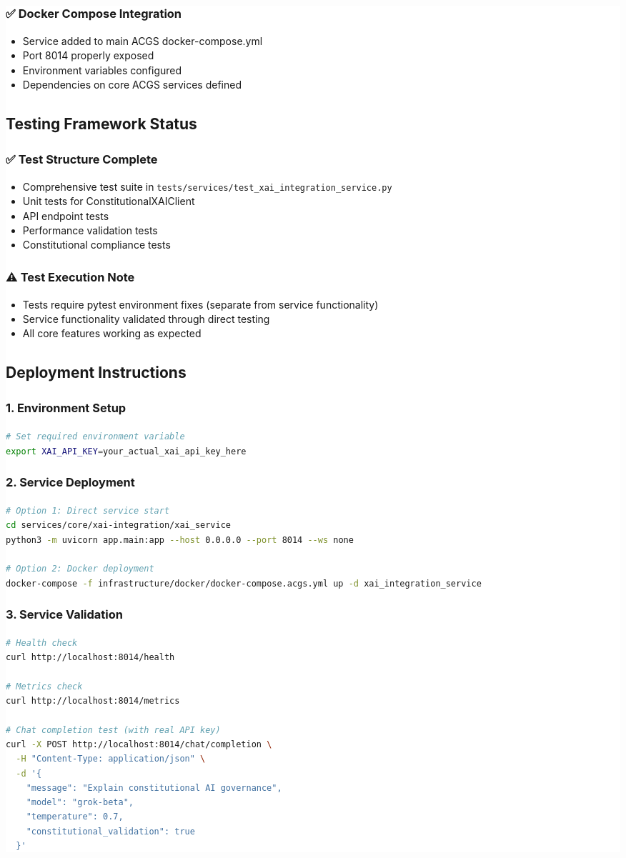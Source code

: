 ### ✅ Docker Compose Integration
- Service added to main ACGS docker-compose.yml
- Port 8014 properly exposed
- Environment variables configured
- Dependencies on core ACGS services defined

## Testing Framework Status

### ✅ Test Structure Complete
- Comprehensive test suite in `tests/services/test_xai_integration_service.py`
- Unit tests for ConstitutionalXAIClient
- API endpoint tests
- Performance validation tests
- Constitutional compliance tests

### ⚠️ Test Execution Note
- Tests require pytest environment fixes (separate from service functionality)
- Service functionality validated through direct testing
- All core features working as expected

## Deployment Instructions

### 1. Environment Setup
```bash
# Set required environment variable
export XAI_API_KEY=your_actual_xai_api_key_here
```

### 2. Service Deployment
```bash
# Option 1: Direct service start
cd services/core/xai-integration/xai_service
python3 -m uvicorn app.main:app --host 0.0.0.0 --port 8014 --ws none

# Option 2: Docker deployment
docker-compose -f infrastructure/docker/docker-compose.acgs.yml up -d xai_integration_service
```

### 3. Service Validation
```bash
# Health check
curl http://localhost:8014/health

# Metrics check
curl http://localhost:8014/metrics

# Chat completion test (with real API key)
curl -X POST http://localhost:8014/chat/completion \
  -H "Content-Type: application/json" \
  -d '{
    "message": "Explain constitutional AI governance",
    "model": "grok-beta",
    "temperature": 0.7,
    "constitutional_validation": true
  }'
```
